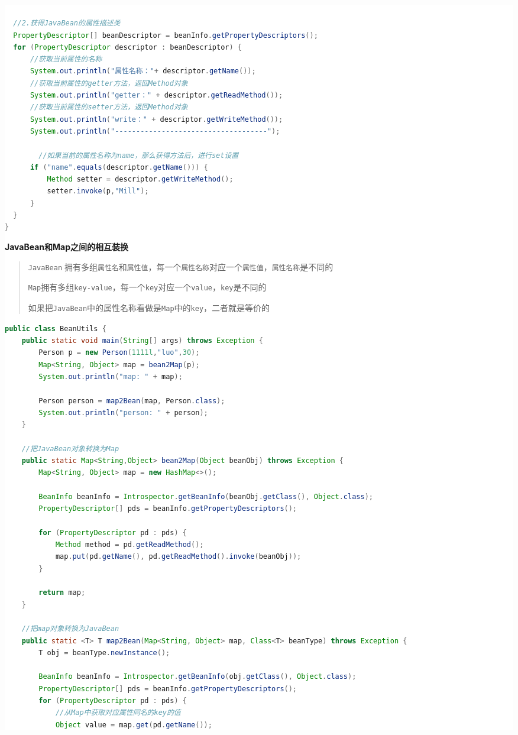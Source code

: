 ```java

  //2.获得JavaBean的属性描述类
  PropertyDescriptor[] beanDescriptor = beanInfo.getPropertyDescriptors();
  for (PropertyDescriptor descriptor : beanDescriptor) {
      //获取当前属性的名称
      System.out.println("属性名称："+ descriptor.getName());
      //获取当前属性的getter方法，返回Method对象
      System.out.println("getter：" + descriptor.getReadMethod());
      //获取当前属性的setter方法，返回Method对象
      System.out.println("write：" + descriptor.getWriteMethod());
      System.out.println("------------------------------------");

    	//如果当前的属性名称为name，那么获得方法后，进行set设置
      if ("name".equals(descriptor.getName())) {
          Method setter = descriptor.getWriteMethod();
          setter.invoke(p,"Mill");
      }
  }
}
```

**JavaBean和Map之间的相互装换**

> `JavaBean` 拥有多组`属性名`和`属性值`，每一个`属性名称`对应一个`属性值`，`属性名称`是不同的
>
> `Map`拥有多组`key-value`，每一个`key`对应一个`value`，`key`是不同的
>
> 如果把`JavaBean`中的属性名称看做是`Map`中的`key`，二者就是等价的

```java
public class BeanUtils {
    public static void main(String[] args) throws Exception {
        Person p = new Person(1111l,"luo",30);
        Map<String, Object> map = bean2Map(p);
        System.out.println("map: " + map);
      
      	Person person = map2Bean(map, Person.class);
        System.out.println("person: " + person);
    }

    //把JavaBean对象转换为Map
    public static Map<String,Object> bean2Map(Object beanObj) throws Exception {
        Map<String, Object> map = new HashMap<>();

        BeanInfo beanInfo = Introspector.getBeanInfo(beanObj.getClass(), Object.class);
        PropertyDescriptor[] pds = beanInfo.getPropertyDescriptors();

        for (PropertyDescriptor pd : pds) {
            Method method = pd.getReadMethod();
            map.put(pd.getName(), pd.getReadMethod().invoke(beanObj));
        }

        return map;
    }
  
  	//把map对象转换为JavaBean
    public static <T> T map2Bean(Map<String, Object> map, Class<T> beanType) throws Exception {
        T obj = beanType.newInstance();

        BeanInfo beanInfo = Introspector.getBeanInfo(obj.getClass(), Object.class);
        PropertyDescriptor[] pds = beanInfo.getPropertyDescriptors();
        for (PropertyDescriptor pd : pds) {
            //从Map中获取对应属性同名的key的值
            Object value = map.get(pd.getName());
```